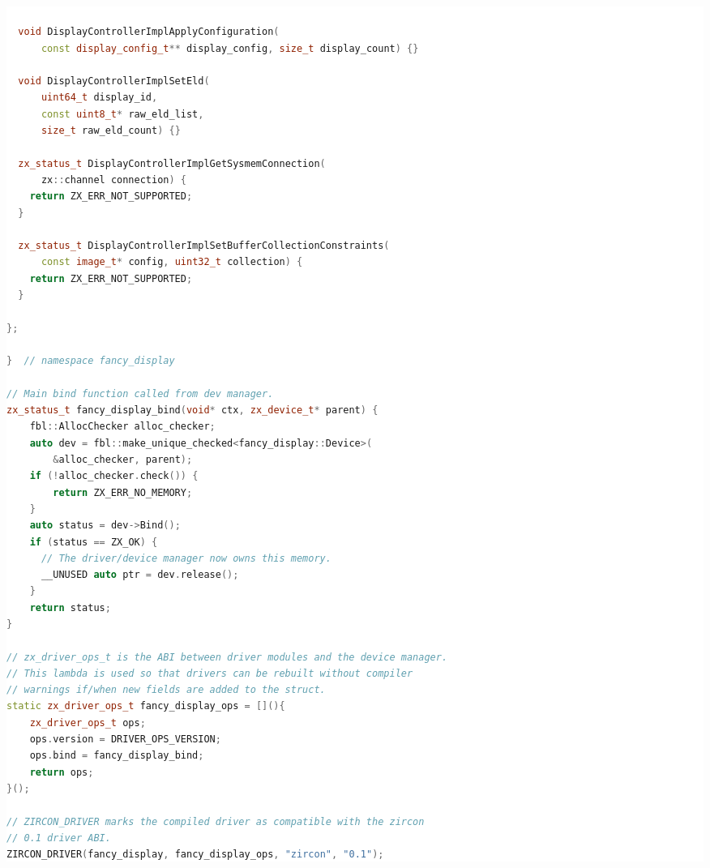 ```c++

  void DisplayControllerImplApplyConfiguration(
      const display_config_t** display_config, size_t display_count) {}

  void DisplayControllerImplSetEld(
      uint64_t display_id,
      const uint8_t* raw_eld_list,
      size_t raw_eld_count) {}

  zx_status_t DisplayControllerImplGetSysmemConnection(
      zx::channel connection) {
    return ZX_ERR_NOT_SUPPORTED;
  }

  zx_status_t DisplayControllerImplSetBufferCollectionConstraints(
      const image_t* config, uint32_t collection) {
    return ZX_ERR_NOT_SUPPORTED;
  }

};

}  // namespace fancy_display

// Main bind function called from dev manager.
zx_status_t fancy_display_bind(void* ctx, zx_device_t* parent) {
    fbl::AllocChecker alloc_checker;
    auto dev = fbl::make_unique_checked<fancy_display::Device>(
        &alloc_checker, parent);
    if (!alloc_checker.check()) {
        return ZX_ERR_NO_MEMORY;
    }
    auto status = dev->Bind();
    if (status == ZX_OK) {
      // The driver/device manager now owns this memory.
      __UNUSED auto ptr = dev.release();
    }
    return status;
}

// zx_driver_ops_t is the ABI between driver modules and the device manager.
// This lambda is used so that drivers can be rebuilt without compiler
// warnings if/when new fields are added to the struct.
static zx_driver_ops_t fancy_display_ops = [](){
    zx_driver_ops_t ops;
    ops.version = DRIVER_OPS_VERSION;
    ops.bind = fancy_display_bind;
    return ops;
}();

// ZIRCON_DRIVER marks the compiled driver as compatible with the zircon
// 0.1 driver ABI.
ZIRCON_DRIVER(fancy_display, fancy_display_ops, "zircon", "0.1");
```

